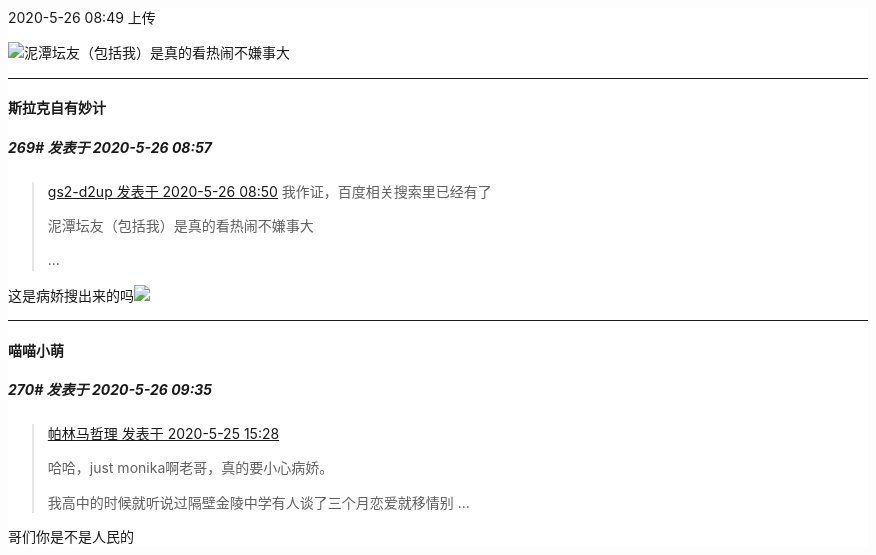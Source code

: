 2020-5-26 08:49 上传


<img src="https://static.saraba1st.com/image/smiley/face2017/037.png" referrerpolicy="no-referrer">泥潭坛友（包括我）是真的看热闹不嫌事大


-----

####  斯拉克自有妙计  
##### 269#       发表于 2020-5-26 08:57


<blockquote><a href="httphttps://bbs.saraba1st.com/2b/forum.php?mod=redirect&amp;goto=findpost&amp;pid=47560990&amp;ptid=1937427" target="_blank">gs2-d2up 发表于 2020-5-26 08:50</a>
我作证，百度相关搜索里已经有了

泥潭坛友（包括我）是真的看热闹不嫌事大

 ...</blockquote>
这是病娇搜出来的吗<img src="https://static.saraba1st.com/image/smiley/face2017/037.png" referrerpolicy="no-referrer">


-----

####  喵喵小萌  
##### 270#       发表于 2020-5-26 09:35


<blockquote><a href="httphttps://bbs.saraba1st.com/2b/forum.php?mod=redirect&amp;goto=findpost&amp;pid=47552741&amp;ptid=1937427" target="_blank">帕林马哲理 发表于 2020-5-25 15:28</a>

哈哈，just monika啊老哥，真的要小心病娇。

我高中的时候就听说过隔壁金陵中学有人谈了三个月恋爱就移情别 ...</blockquote>
哥们你是不是人民的

